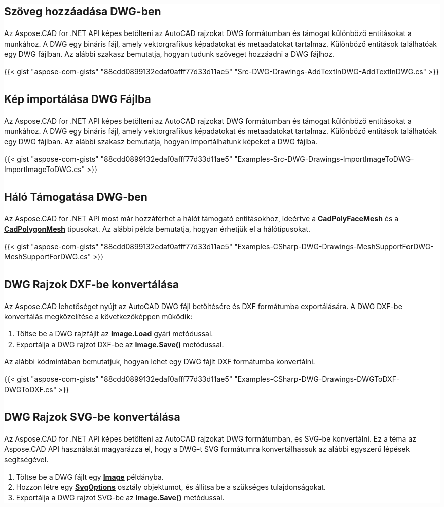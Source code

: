 ## **Szöveg hozzáadása DWG-ben**

Az Aspose.CAD for .NET API képes betölteni az AutoCAD rajzokat DWG formátumban és támogat különböző entitásokat a munkához. A DWG egy bináris fájl, amely vektorgrafikus képadatokat és metaadatokat tartalmaz. Különböző entitások találhatóak egy DWG fájlban. Az alábbi szakasz bemutatja, hogyan tudunk szöveget hozzáadni a DWG fájlhoz.

{{< gist "aspose-com-gists" "88cdd0899132edaf0afff77d33d11ae5" "Src-DWG-Drawings-AddTextInDWG-AddTextInDWG.cs" >}}

## **Kép importálása DWG Fájlba**

Az Aspose.CAD for .NET API képes betölteni az AutoCAD rajzokat DWG formátumban és támogat különböző entitásokat a munkához. A DWG egy bináris fájl, amely vektorgrafikus képadatokat és metaadatokat tartalmaz. Különböző entitások találhatóak egy DWG fájlban. Az alábbi szakasz bemutatja, hogyan importálhatunk képeket a DWG fájlba.

{{< gist "aspose-com-gists" "88cdd0899132edaf0afff77d33d11ae5" "Examples-Src-DWG-Drawings-ImportImageToDWG-ImportImageToDWG.cs" >}}

## **Háló Támogatása DWG-ben**

Az Aspose.CAD for .NET API most már hozzáférhet a hálót támogató entitásokhoz, ideértve a [**CadPolyFaceMesh**](https://reference.aspose.com/cad/net/aspose.cad.fileformats.cad.cadobjects.polylines/cadpolyfacemesh) és a [**CadPolygonMesh**](https://reference.aspose.com/cad/net/aspose.cad.fileformats.cad.cadobjects.polylines/cadpolygonmesh) típusokat. Az alábbi példa bemutatja, hogyan érhetjük el a hálótípusokat.

{{< gist "aspose-com-gists" "88cdd0899132edaf0afff77d33d11ae5" "Examples-CSharp-DWG-Drawings-MeshSupportForDWG-MeshSupportForDWG.cs" >}}

## **DWG Rajzok DXF-be konvertálása**

Az Aspose.CAD lehetőséget nyújt az AutoCAD DWG fájl betöltésére és DXF formátumba exportálására. A DWG DXF-be konvertálás megközelítése a következőképpen működik:

1. Töltse be a DWG rajzfájlt az [**Image.Load**](https://reference.aspose.com/cad/net/aspose.cad/image/methods/load/index) gyári metódussal.
1. Exportálja a DWG rajzot DXF-be az [**Image.Save()**](https://reference.aspose.com/cad/net/aspose.cad/image/methods/save/index) metódussal.

Az alábbi kódmintában bemutatjuk, hogyan lehet egy DWG fájlt DXF formátumba konvertálni.

{{< gist "aspose-com-gists" "88cdd0899132edaf0afff77d33d11ae5" "Examples-CSharp-DWG-Drawings-DWGToDXF-DWGToDXF.cs" >}}

## **DWG Rajzok SVG-be konvertálása**

Az Aspose.CAD for .NET API képes betölteni az AutoCAD rajzokat DWG formátumban, és SVG-be konvertálni. Ez a téma az Aspose.CAD API használatát magyarázza el, hogy a DWG-t SVG formátumra konvertálhassuk az alábbi egyszerű lépések segítségével.

1. Töltse be a DWG fájlt egy [**Image**](https://reference.aspose.com/cad/net/aspose.cad/image) példányba.
1. Hozzon létre egy [**SvgOptions**](https://reference.aspose.com/cad/net/aspose.cad.imageoptions/svgoptions) osztály objektumot, és állítsa be a szükséges tulajdonságokat.
1. Exportálja a DWG rajzot SVG-be az [**Image.Save()**](https://reference.aspose.com/cad/net/aspose.cad/image/methods/save/index) metódussal.
